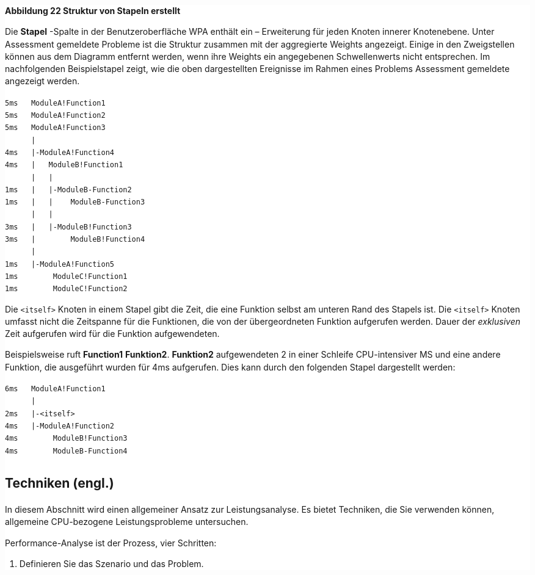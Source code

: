 **Abbildung 22 Struktur von Stapeln erstellt**

Die **Stapel** -Spalte in der Benutzeroberfläche WPA enthält ein – Erweiterung für jeden Knoten innerer Knotenebene. Unter Assessment gemeldete Probleme ist die Struktur zusammen mit der aggregierte Weights angezeigt. Einige in den Zweigstellen können aus dem Diagramm entfernt werden, wenn ihre Weights ein angegebenen Schwellenwerts nicht entsprechen. Im nachfolgenden Beispielstapel zeigt, wie die oben dargestellten Ereignisse im Rahmen eines Problems Assessment gemeldete angezeigt werden.

``` syntax
5ms   ModuleA!Function1
5ms   ModuleA!Function2
5ms   ModuleA!Function3
      |
4ms   |-ModuleA!Function4
4ms   |   ModuleB!Function1
      |   |
1ms   |   |-ModuleB-Function2
1ms   |   |    ModuleB-Function3
      |   |
3ms   |   |-ModuleB!Function3
3ms   |        ModuleB!Function4
      |
1ms   |-ModuleA!Function5
1ms        ModuleC!Function1
1ms        ModuleC!Function2
```

Die `<itself>` Knoten in einem Stapel gibt die Zeit, die eine Funktion selbst am unteren Rand des Stapels ist. Die `<itself>` Knoten umfasst nicht die Zeitspanne für die Funktionen, die von der übergeordneten Funktion aufgerufen werden. Dauer der *exklusiven* Zeit aufgerufen wird für die Funktion aufgewendeten.

Beispielsweise ruft **Function1** **Funktion2**. **Funktion2** aufgewendeten 2 in einer Schleife CPU-intensiver MS und eine andere Funktion, die ausgeführt wurden für 4ms aufgerufen. Dies kann durch den folgenden Stapel dargestellt werden:

``` syntax
6ms   ModuleA!Function1
      |
2ms   |-<itself>
4ms   |-ModuleA!Function2
4ms        ModuleB!Function3
4ms        ModuleB-Function4
```

## <a name="a-href-idcpu-guide-techniquesatechniques"></a><a href="" id="cpu-guide-techniques"></a>Techniken (engl.)


In diesem Abschnitt wird einen allgemeiner Ansatz zur Leistungsanalyse. Es bietet Techniken, die Sie verwenden können, allgemeine CPU-bezogene Leistungsprobleme untersuchen.

Performance-Analyse ist der Prozess, vier Schritten:

1.  Definieren Sie das Szenario und das Problem.
